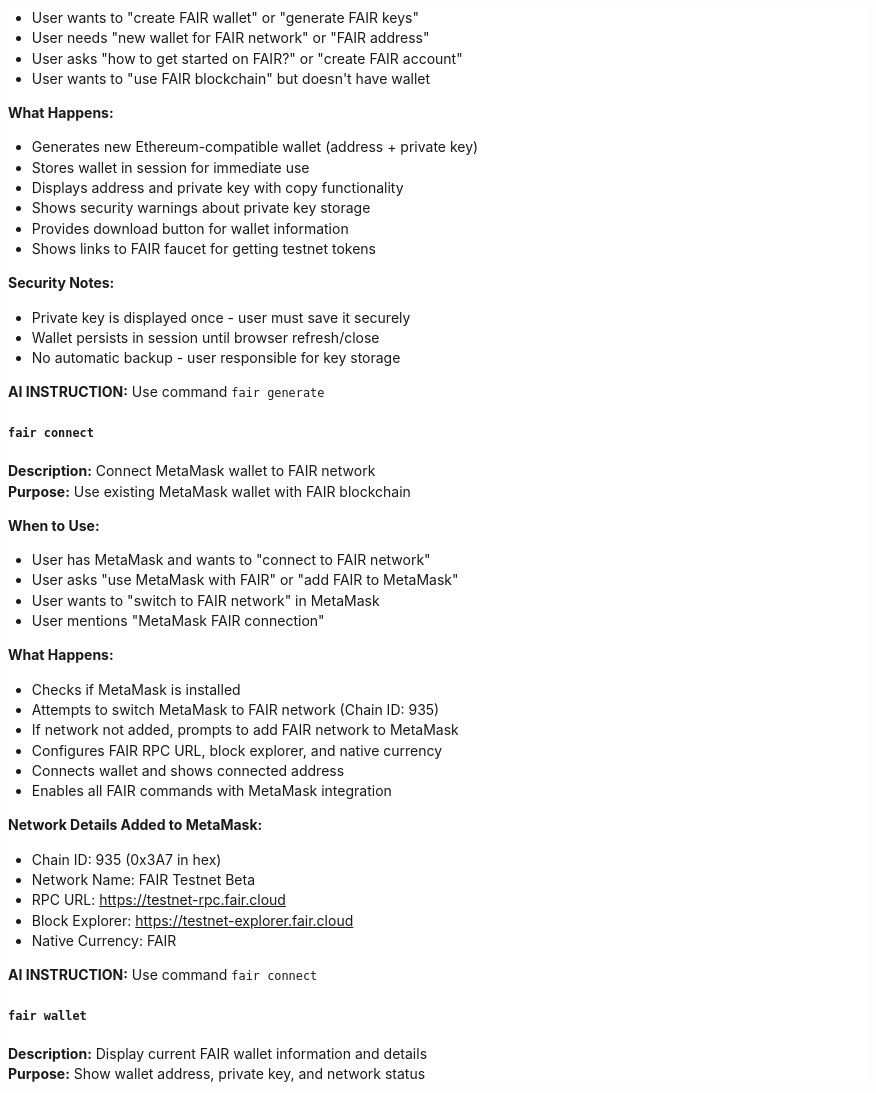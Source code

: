 - User wants to "create FAIR wallet" or "generate FAIR keys"
- User needs "new wallet for FAIR network" or "FAIR address"
- User asks "how to get started on FAIR?" or "create FAIR account"
- User wants to "use FAIR blockchain" but doesn't have wallet

**What Happens:**

- Generates new Ethereum-compatible wallet (address + private key)
- Stores wallet in session for immediate use
- Displays address and private key with copy functionality
- Shows security warnings about private key storage
- Provides download button for wallet information
- Shows links to FAIR faucet for getting testnet tokens

**Security Notes:**

- Private key is displayed once - user must save it securely
- Wallet persists in session until browser refresh/close
- No automatic backup - user responsible for key storage

**AI INSTRUCTION:** Use command `fair generate`

#### `fair connect`

**Description:** Connect MetaMask wallet to FAIR network  
**Purpose:** Use existing MetaMask wallet with FAIR blockchain

**When to Use:**

- User has MetaMask and wants to "connect to FAIR network"
- User asks "use MetaMask with FAIR" or "add FAIR to MetaMask"
- User wants to "switch to FAIR network" in MetaMask
- User mentions "MetaMask FAIR connection"

**What Happens:**

- Checks if MetaMask is installed
- Attempts to switch MetaMask to FAIR network (Chain ID: 935)
- If network not added, prompts to add FAIR network to MetaMask
- Configures FAIR RPC URL, block explorer, and native currency
- Connects wallet and shows connected address
- Enables all FAIR commands with MetaMask integration

**Network Details Added to MetaMask:**

- Chain ID: 935 (0x3A7 in hex)
- Network Name: FAIR Testnet Beta
- RPC URL: https://testnet-rpc.fair.cloud
- Block Explorer: https://testnet-explorer.fair.cloud
- Native Currency: FAIR

**AI INSTRUCTION:** Use command `fair connect`

#### `fair wallet`

**Description:** Display current FAIR wallet information and details  
**Purpose:** Show wallet address, private key, and network status

